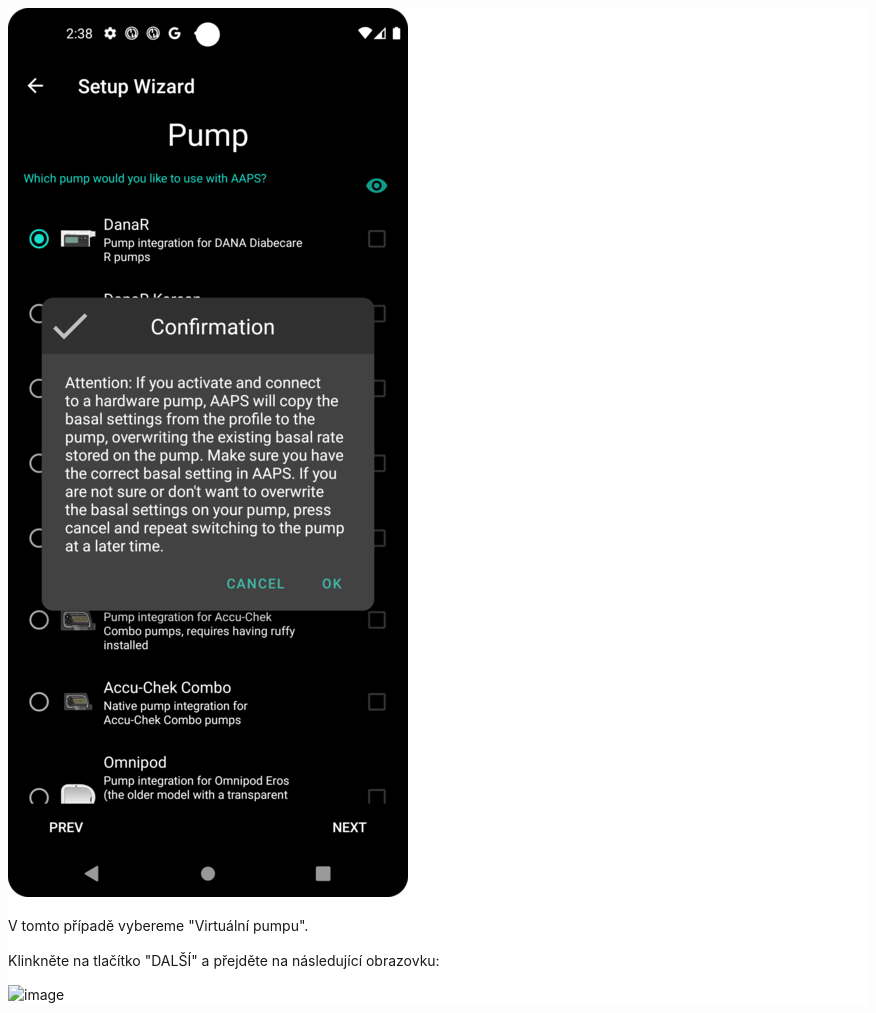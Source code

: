 ![image](../images/setup-wizard/Screenshot_20231202_143909.png)


V tomto případě vybereme "Virtuální pumpu".

Klinkněte na tlačítko "DALŠÍ" a přejděte na následující obrazovku:

![image](../images/setup-wizard/Screenshot_20231202_143935.png)
